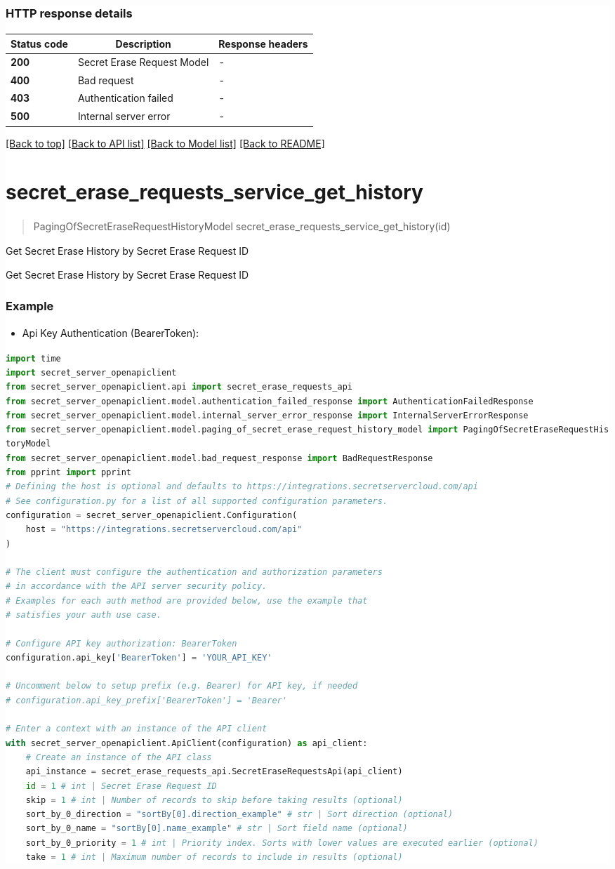
### HTTP response details

| Status code | Description | Response headers |
|-------------|-------------|------------------|
**200** | Secret Erase Request Model |  -  |
**400** | Bad request |  -  |
**403** | Authentication failed |  -  |
**500** | Internal server error |  -  |

[[Back to top]](#) [[Back to API list]](../README.md#documentation-for-api-endpoints) [[Back to Model list]](../README.md#documentation-for-models) [[Back to README]](../README.md)

# **secret_erase_requests_service_get_history**
> PagingOfSecretEraseRequestHistoryModel secret_erase_requests_service_get_history(id)

Get Secret Erase History by Secret Erase Request ID

Get Secret Erase History by Secret Erase Request ID

### Example

* Api Key Authentication (BearerToken):

```python
import time
import secret_server_openapiclient
from secret_server_openapiclient.api import secret_erase_requests_api
from secret_server_openapiclient.model.authentication_failed_response import AuthenticationFailedResponse
from secret_server_openapiclient.model.internal_server_error_response import InternalServerErrorResponse
from secret_server_openapiclient.model.paging_of_secret_erase_request_history_model import PagingOfSecretEraseRequestHistoryModel
from secret_server_openapiclient.model.bad_request_response import BadRequestResponse
from pprint import pprint
# Defining the host is optional and defaults to https://integrations.secretservercloud.com/api
# See configuration.py for a list of all supported configuration parameters.
configuration = secret_server_openapiclient.Configuration(
    host = "https://integrations.secretservercloud.com/api"
)

# The client must configure the authentication and authorization parameters
# in accordance with the API server security policy.
# Examples for each auth method are provided below, use the example that
# satisfies your auth use case.

# Configure API key authorization: BearerToken
configuration.api_key['BearerToken'] = 'YOUR_API_KEY'

# Uncomment below to setup prefix (e.g. Bearer) for API key, if needed
# configuration.api_key_prefix['BearerToken'] = 'Bearer'

# Enter a context with an instance of the API client
with secret_server_openapiclient.ApiClient(configuration) as api_client:
    # Create an instance of the API class
    api_instance = secret_erase_requests_api.SecretEraseRequestsApi(api_client)
    id = 1 # int | Secret Erase Request ID
    skip = 1 # int | Number of records to skip before taking results (optional)
    sort_by_0_direction = "sortBy[0].direction_example" # str | Sort direction (optional)
    sort_by_0_name = "sortBy[0].name_example" # str | Sort field name (optional)
    sort_by_0_priority = 1 # int | Priority index. Sorts with lower values are executed earlier (optional)
    take = 1 # int | Maximum number of records to include in results (optional)

```